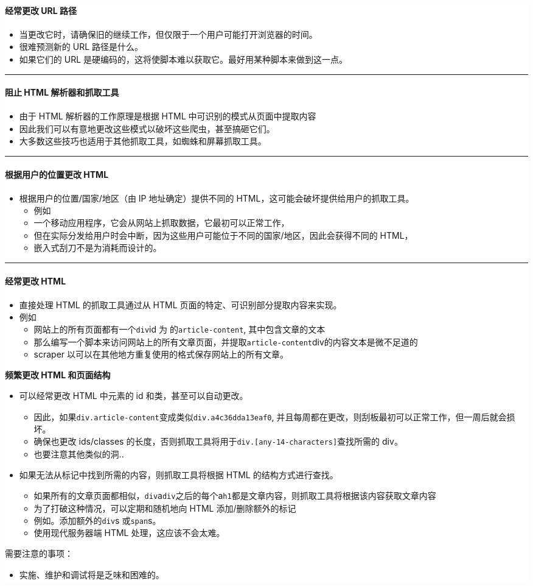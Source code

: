 

#### 经常更改 URL 路径

- 当更改它时，请确保旧的继续工作，但仅限于一个用户可能打开浏览器的时间。
- 很难预测新的 URL 路径是什么。
- 如果它们的 URL 是硬编码的，这将使脚本难以获取它。最好用某种脚本来做到这一点。


---


#### 阻止 HTML 解析器和抓取工具

- 由于 HTML 解析器的工作原理是根据 HTML 中可识别的模式从页面中提取内容
- 因此我们可以有意地更改这些模式以破坏这些爬虫，甚至搞砸它们。
- 大多数这些技巧也适用于其他抓取工具，如蜘蛛和屏幕抓取工具。


---


#### 根据用户的位置更改 HTML

- 根据用户的位置/国家/地区（由 IP 地址确定）提供不同的 HTML，这可能会破坏提供给用户的抓取工具。
  - 例如
  - 一个移动应用程序，它会从网站上抓取数据，它最初可以正常工作，
  - 但在实际分发给用户时会中断，因为这些用户可能位于不同的国家/地区，因此会获得不同的 HTML，
  - 嵌入式刮刀不是为消耗而设计的。


---

#### 经常更改 HTML

- 直接处理 HTML 的抓取工具通过从 HTML 页面的特定、可识别部分提取内容来实现。
- 例如
  - 网站上的所有页面都有一个`div`id 为 的`article-content`, 其中包含文章的文本
  - 那么编写一个脚本来访问网站上的所有文章页面，并提取`article-content`div的内容文本是微不足道的
  - scraper 以可以在其他地方重复使用的格式保存网站上的所有文章。


**频繁更改 HTML 和页面结构**

- 可以经常更改 HTML 中元素的 id 和类，甚至可以自动更改。
  - 因此，如果`div.article-content`变成类似`div.a4c36dda13eaf0`, 并且每周都在更改，则刮板最初可以正常工作，但一周后就会损坏。
  - 确保也更改 ids/classes 的长度，否则抓取工具将用于`div.[any-14-characters]`查找所需的 div。
  - 也要注意其他类似的洞..

- 如果无法从标记中找到所需的内容，则抓取工具将根据 HTML 的结构方式进行查找。
  - 如果所有的文章页面都相似，`div`a`div`之后的每个a`h1`都是文章内容，则抓取工具将根据该内容获取文章内容
  - 为了打破这种情况，可以定期和随机地向 HTML 添加/删除额外的标记
  - 例如。添加额外的`div`s 或`span`s。
  - 使用现代服务器端 HTML 处理，这应该不会太难。


需要注意的事项：

- 实施、维护和调试将是乏味和困难的。
